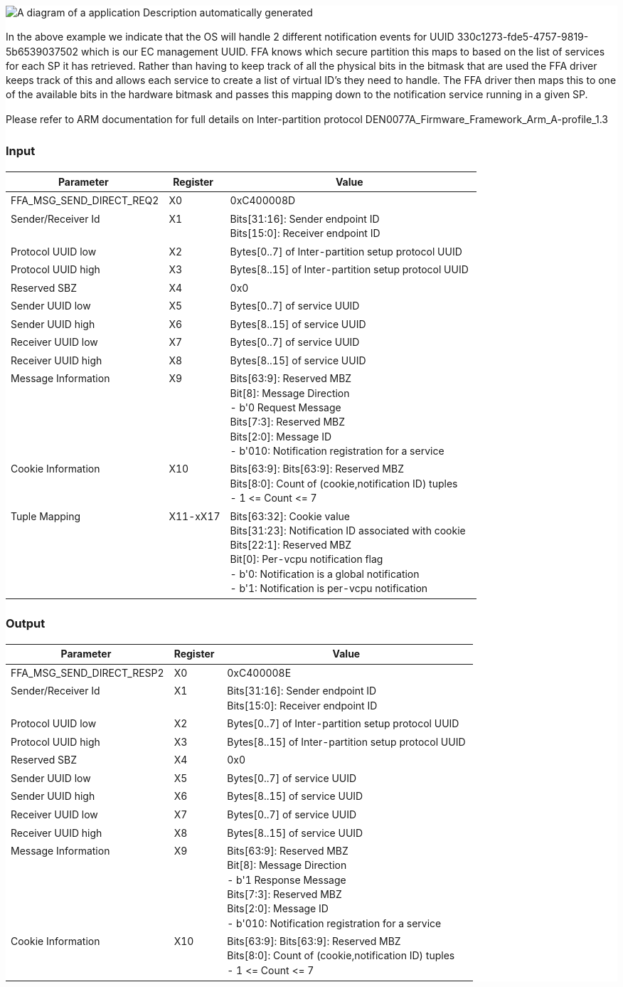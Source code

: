 ![A diagram of a application Description automatically
generated](media/image2.png)

In the above example we indicate that the OS will handle 2 different
notification events for UUID 330c1273-fde5-4757-9819-5b6539037502 which
is our EC management UUID. FFA knows which secure partition this maps to
based on the list of services for each SP it has retrieved. Rather than
having to keep track of all the physical bits in the bitmask that are
used the FFA driver keeps track of this and allows each service to
create a list of virtual ID’s they need to handle. The FFA driver then
maps this to one of the available bits in the hardware bitmask and
passes this mapping down to the notification service running in a given
SP. 

Please refer to ARM documentation for full details on Inter-partition
protocol DEN0077A_Firmware_Framework_Arm_A-profile_1.3

<h3>Input</h3>

| Parameter  | Register  | Value                        |
| ---------- | --------- | -------------------------------- |
| FFA_MSG_SEND_DIRECT_REQ2  | X0 | 0xC400008D |
| Sender/Receiver Id  | X1 | Bits[31:16]: Sender endpoint ID<br> Bits[15:0]: Receiver endpoint ID  |
| Protocol UUID low  | X2 | Bytes[0..7] of Inter-partition setup protocol UUID  |
| Protocol UUID high | X3 | Bytes[8..15] of Inter-partition setup protocol UUID  |
| Reserved SBZ  | X4 | 0x0 |
| Sender UUID low  | X5 | Bytes[0..7] of service UUID  |
| Sender UUID high | X6 | Bytes[8..15] of service UUID  |
| Receiver UUID low  | X7 | Bytes[0..7] of service UUID  |
| Receiver UUID high | X8 | Bytes[8..15] of service UUID  |
| Message Information | X9 | Bits[63:9]: Reserved MBZ<br>Bit[8]: Message Direction<br> - b'0 Request Message<br>Bits[7:3]: Reserved MBZ<br>Bits[2:0]: Message ID<br> - b'010: Notification registration for a service |
| Cookie Information | X10 | Bits[63:9]: Bits[63:9]: Reserved MBZ<br>Bits[8:0]: Count of (cookie,notification ID) tuples<br>- 1 <= Count <= 7 |
| Tuple Mapping | X11-xX17 | Bits[63:32]: Cookie value<br>Bits[31:23]: Notification ID associated with cookie<br>Bits[22:1]: Reserved MBZ<br>Bit[0]: Per-vcpu notification flag<br> - b'0: Notification is a global notification<br> - b'1: Notification is per-vcpu notification<br> |



<h3>Output</h3>

| Parameter  | Register  | Value                        |
| ---------- | --------- | -------------------------------- |
| FFA_MSG_SEND_DIRECT_RESP2  | X0 | 0xC400008E |
| Sender/Receiver Id  | X1 | Bits[31:16]: Sender endpoint ID<br> Bits[15:0]: Receiver endpoint ID  |
| Protocol UUID low  | X2 | Bytes[0..7] of Inter-partition setup protocol UUID  |
| Protocol UUID high | X3 | Bytes[8..15] of Inter-partition setup protocol UUID  |
| Reserved SBZ  | X4 | 0x0 |
| Sender UUID low  | X5 | Bytes[0..7] of service UUID  |
| Sender UUID high | X6 | Bytes[8..15] of service UUID  |
| Receiver UUID low  | X7 | Bytes[0..7] of service UUID  |
| Receiver UUID high | X8 | Bytes[8..15] of service UUID  |
| Message Information | X9 | Bits[63:9]: Reserved MBZ<br>Bit[8]: Message Direction<br> - b'1 Response Message<br>Bits[7:3]: Reserved MBZ<br>Bits[2:0]: Message ID<br> - b'010: Notification registration for a service |
| Cookie Information | X10 | Bits[63:9]: Bits[63:9]: Reserved MBZ<br>Bits[8:0]: Count of (cookie,notification ID) tuples<br>- 1 <= Count <= 7 |